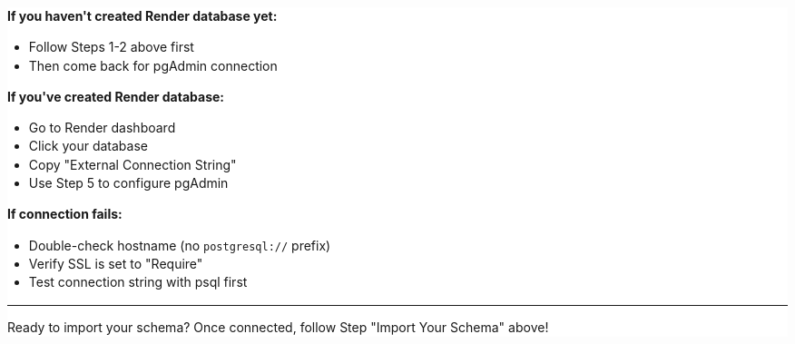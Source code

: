**If you haven't created Render database yet:**
- Follow Steps 1-2 above first
- Then come back for pgAdmin connection

**If you've created Render database:**
- Go to Render dashboard
- Click your database
- Copy "External Connection String"
- Use Step 5 to configure pgAdmin

**If connection fails:**
- Double-check hostname (no `postgresql://` prefix)
- Verify SSL is set to "Require"
- Test connection string with psql first

---

Ready to import your schema? Once connected, follow Step "Import Your Schema" above!
